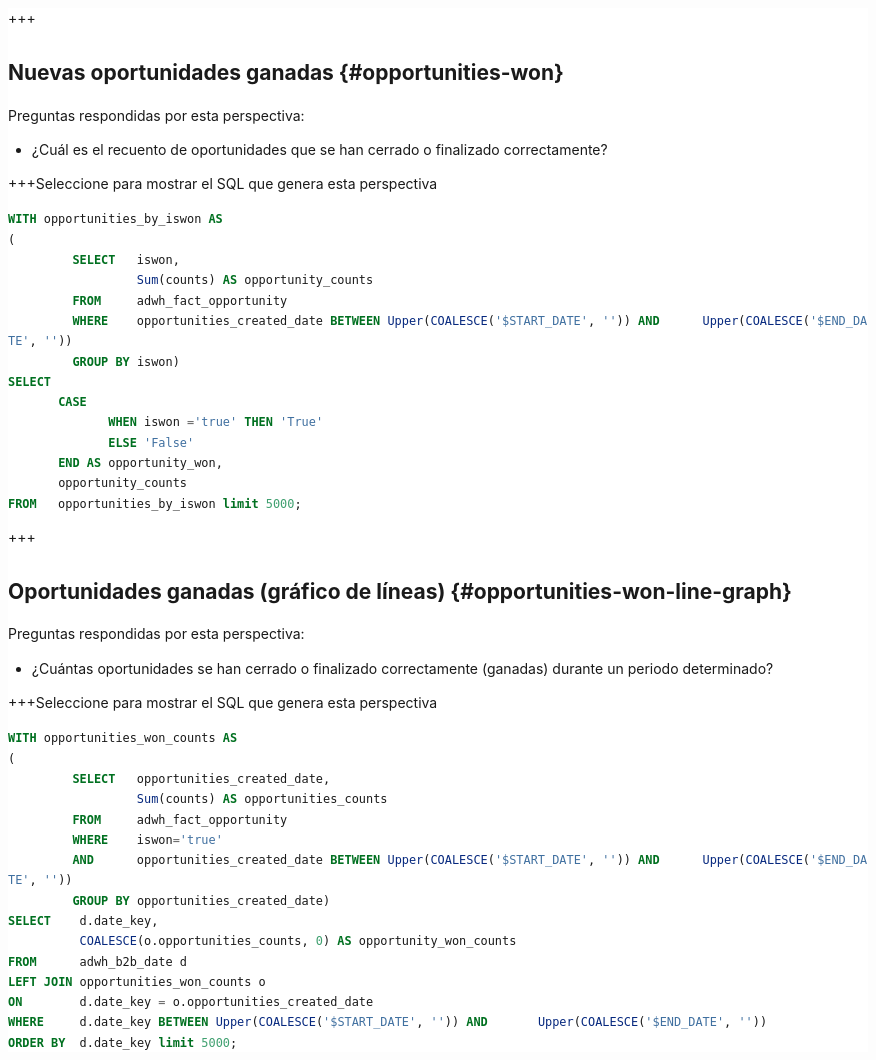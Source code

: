 +++

## Nuevas oportunidades ganadas {#opportunities-won}

Preguntas respondidas por esta perspectiva:

- ¿Cuál es el recuento de oportunidades que se han cerrado o finalizado correctamente?

+++Seleccione para mostrar el SQL que genera esta perspectiva

```sql
WITH opportunities_by_iswon AS
(
         SELECT   iswon,
                  Sum(counts) AS opportunity_counts
         FROM     adwh_fact_opportunity
         WHERE    opportunities_created_date BETWEEN Upper(COALESCE('$START_DATE', '')) AND      Upper(COALESCE('$END_DATE', ''))
         GROUP BY iswon)
SELECT
       CASE
              WHEN iswon ='true' THEN 'True'
              ELSE 'False'
       END AS opportunity_won,
       opportunity_counts
FROM   opportunities_by_iswon limit 5000;
```

+++

## Oportunidades ganadas (gráfico de líneas) {#opportunities-won-line-graph}



Preguntas respondidas por esta perspectiva:

- ¿Cuántas oportunidades se han cerrado o finalizado correctamente (ganadas) durante un periodo determinado?

+++Seleccione para mostrar el SQL que genera esta perspectiva

```sql
WITH opportunities_won_counts AS
(
         SELECT   opportunities_created_date,
                  Sum(counts) AS opportunities_counts
         FROM     adwh_fact_opportunity
         WHERE    iswon='true'
         AND      opportunities_created_date BETWEEN Upper(COALESCE('$START_DATE', '')) AND      Upper(COALESCE('$END_DATE', ''))
         GROUP BY opportunities_created_date)
SELECT    d.date_key,
          COALESCE(o.opportunities_counts, 0) AS opportunity_won_counts
FROM      adwh_b2b_date d
LEFT JOIN opportunities_won_counts o
ON        d.date_key = o.opportunities_created_date
WHERE     d.date_key BETWEEN Upper(COALESCE('$START_DATE', '')) AND       Upper(COALESCE('$END_DATE', ''))
ORDER BY  d.date_key limit 5000;
```
